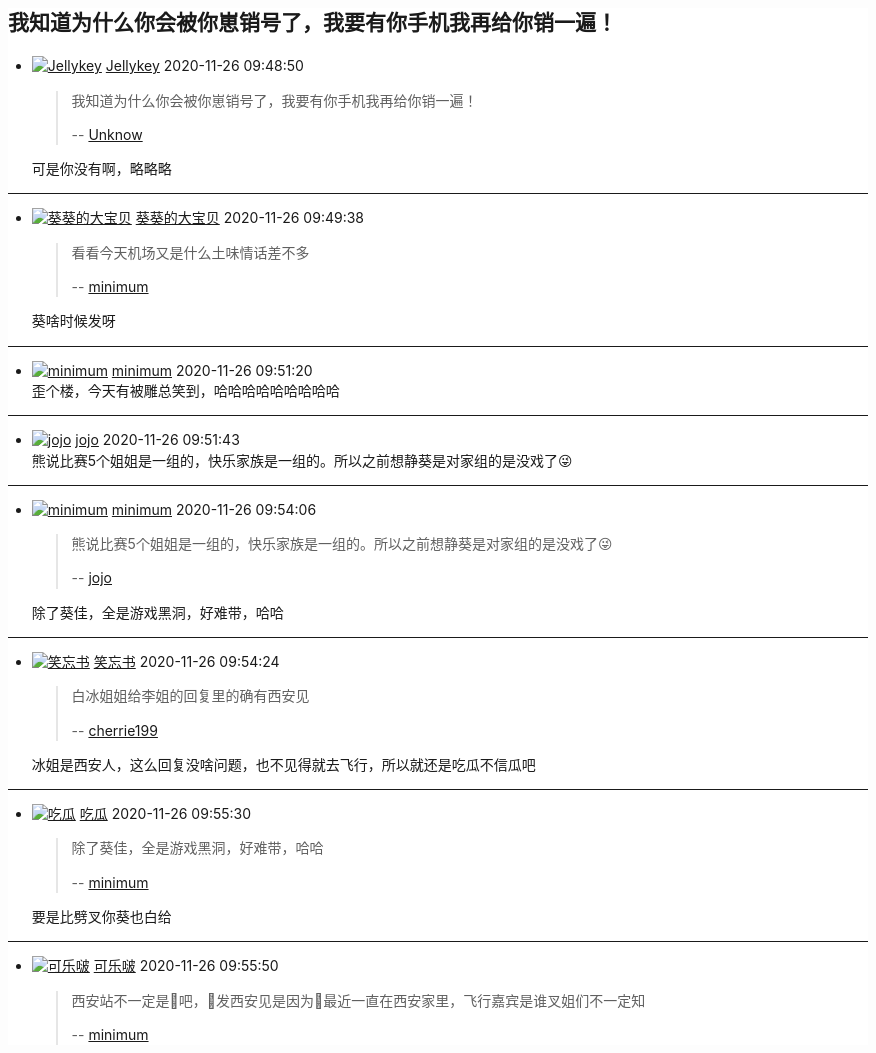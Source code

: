  我知道为什么你会被你崽销号了，我要有你手机我再给你销一遍！  
---
* [![Jellykey](../../image/icon/u227281208-18.jpg)](https://www.douban.com/people/227281208/)    [Jellykey](https://www.douban.com/people/227281208/)    2020-11-26 09:48:50  
  >我知道为什么你会被你崽销号了，我要有你手机我再给你销一遍！  
  >
  >-- [Unknow](https://www.douban.com/people/219306324/)  
  
  可是你没有啊，略略略  
---
* [![葵葵的大宝贝](../../image/icon/u196003397-1.jpg)](https://www.douban.com/people/196003397/)    [葵葵的大宝贝](https://www.douban.com/people/196003397/)    2020-11-26 09:49:38  
  >看看今天机场又是什么土味情话差不多  
  >
  >-- [minimum](https://www.douban.com/people/218236166/)  
  
  葵啥时候发呀  
---
* [![minimum](../../image/icon/u218236166-1.jpg)](https://www.douban.com/people/218236166/)    [minimum](https://www.douban.com/people/218236166/)    2020-11-26 09:51:20  
  歪个楼，今天有被雕总笑到，哈哈哈哈哈哈哈哈哈  
---
* [![jojo](../../image/icon/user_normal.jpg)](https://www.douban.com/people/169291539/)    [jojo](https://www.douban.com/people/169291539/)    2020-11-26 09:51:43  
  熊说比赛5个姐姐是一组的，快乐家族是一组的。所以之前想静葵是对家组的是没戏了😜  
---
* [![minimum](../../image/icon/u218236166-1.jpg)](https://www.douban.com/people/218236166/)    [minimum](https://www.douban.com/people/218236166/)    2020-11-26 09:54:06  
  >熊说比赛5个姐姐是一组的，快乐家族是一组的。所以之前想静葵是对家组的是没戏了😜  
  >
  >-- [jojo](https://www.douban.com/people/169291539/)  
  
  除了葵佳，全是游戏黑洞，好难带，哈哈  
---
* [![笑忘书](../../image/icon/u40401623-2.jpg)](https://www.douban.com/people/40401623/)    [笑忘书](https://www.douban.com/people/40401623/)    2020-11-26 09:54:24  
  >白冰姐姐给李姐的回复里的确有西安见  
  >
  >-- [cherrie199](https://www.douban.com/people/195510471/)  
  
  冰姐是西安人，这么回复没啥问题，也不见得就去飞行，所以就还是吃瓜不信瓜吧  
---
* [![吃瓜](../../image/icon/u219893584-2.jpg)](https://www.douban.com/people/219893584/)    [吃瓜](https://www.douban.com/people/219893584/)    2020-11-26 09:55:30  
  >除了葵佳，全是游戏黑洞，好难带，哈哈  
  >
  >-- [minimum](https://www.douban.com/people/218236166/)  
  
  要是比劈叉你葵也白给  
---
* [![可乐啵](../../image/icon/u200113376-5.jpg)](https://www.douban.com/people/200113376/)    [可乐啵](https://www.douban.com/people/200113376/)    2020-11-26 09:55:50  
  >西安站不一定是🧊吧，🥚发西安见是因为🧊最近一直在西安家里，飞行嘉宾是谁叉姐们不一定知  
  >
  >-- [minimum](https://www.douban.com/people/218236166/)  
  